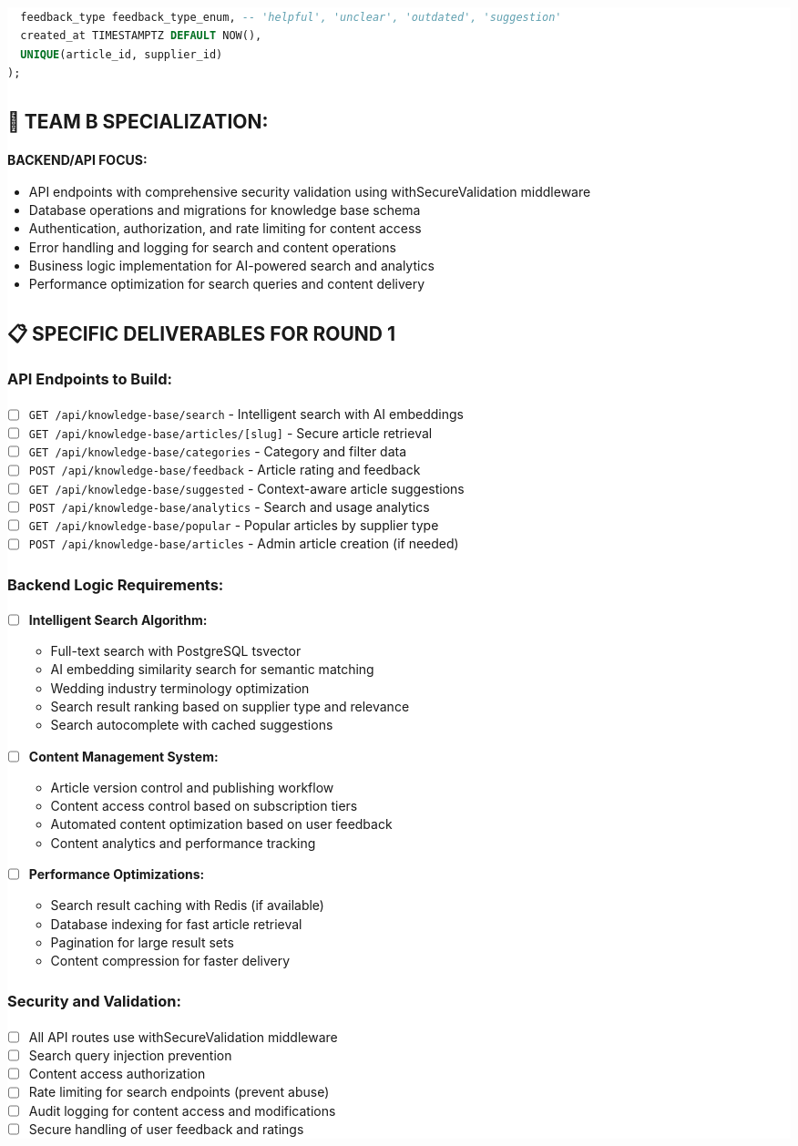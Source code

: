 ```sql
  feedback_type feedback_type_enum, -- 'helpful', 'unclear', 'outdated', 'suggestion'
  created_at TIMESTAMPTZ DEFAULT NOW(),
  UNIQUE(article_id, supplier_id)
);
```

## 🎯 TEAM B SPECIALIZATION:

**BACKEND/API FOCUS:**
- API endpoints with comprehensive security validation using withSecureValidation middleware
- Database operations and migrations for knowledge base schema
- Authentication, authorization, and rate limiting for content access
- Error handling and logging for search and content operations
- Business logic implementation for AI-powered search and analytics
- Performance optimization for search queries and content delivery

## 📋 SPECIFIC DELIVERABLES FOR ROUND 1

### API Endpoints to Build:
- [ ] `GET /api/knowledge-base/search` - Intelligent search with AI embeddings
- [ ] `GET /api/knowledge-base/articles/[slug]` - Secure article retrieval
- [ ] `GET /api/knowledge-base/categories` - Category and filter data
- [ ] `POST /api/knowledge-base/feedback` - Article rating and feedback
- [ ] `GET /api/knowledge-base/suggested` - Context-aware article suggestions
- [ ] `POST /api/knowledge-base/analytics` - Search and usage analytics
- [ ] `GET /api/knowledge-base/popular` - Popular articles by supplier type
- [ ] `POST /api/knowledge-base/articles` - Admin article creation (if needed)

### Backend Logic Requirements:
- [ ] **Intelligent Search Algorithm:**
  - Full-text search with PostgreSQL tsvector
  - AI embedding similarity search for semantic matching
  - Wedding industry terminology optimization
  - Search result ranking based on supplier type and relevance
  - Search autocomplete with cached suggestions

- [ ] **Content Management System:**
  - Article version control and publishing workflow
  - Content access control based on subscription tiers
  - Automated content optimization based on user feedback
  - Content analytics and performance tracking

- [ ] **Performance Optimizations:**
  - Search result caching with Redis (if available)
  - Database indexing for fast article retrieval
  - Pagination for large result sets
  - Content compression for faster delivery

### Security and Validation:
- [ ] All API routes use withSecureValidation middleware
- [ ] Search query injection prevention
- [ ] Content access authorization
- [ ] Rate limiting for search endpoints (prevent abuse)
- [ ] Audit logging for content access and modifications
- [ ] Secure handling of user feedback and ratings
